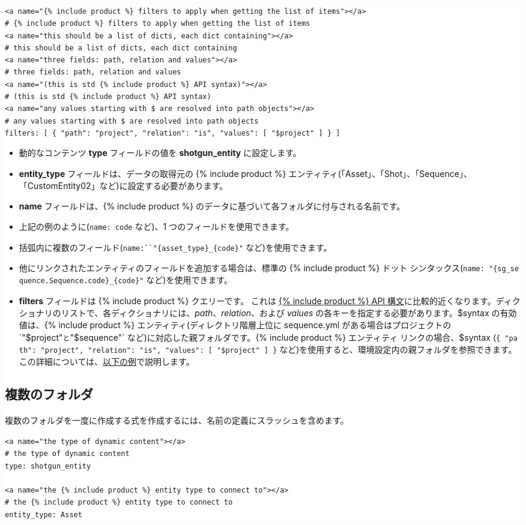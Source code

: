     <a name="{% include product %} filters to apply when getting the list of items"></a>
    # {% include product %} filters to apply when getting the list of items
    <a name="this should be a list of dicts, each dict containing"></a>
    # this should be a list of dicts, each dict containing
    <a name="three fields: path, relation and values"></a>
    # three fields: path, relation and values
    <a name="(this is std {% include product %} API syntax)"></a>
    # (this is std {% include product %} API syntax)
    <a name="any values starting with $ are resolved into path objects"></a>
    # any values starting with $ are resolved into path objects
    filters: [ { "path": "project", "relation": "is", "values": [ "$project" ] } ]

- 動的なコンテンツ **type** フィールドの値を **shotgun_entity** に設定します。
- **entity_type** フィールドは、データの取得元の {% include product %} エンティティ(「Asset」、「Shot」、「Sequence」、「CustomEntity02」など)に設定する必要があります。
- **name** フィールドは、{% include product %} のデータに基づいて各フォルダに付与される名前です。

- 上記の例のように(`name: code` など)、1 つのフィールドを使用できます。
- 括弧内に複数のフィールド(`name:``"{asset_type}_{code}"` など)を使用できます。
- 他にリンクされたエンティティのフィールドを追加する場合は、標準の {% include product %} ドット シンタックス(`name: "{sg_sequence.Sequence.code}_{code}"` など)を使用できます。
- **filters** フィールドは {% include product %} クエリーです。 これは [{% include product %} API 構文](http://developer.shotgridsoftware.com/python-api/reference.html)に比較的近くなります。ディクショナリのリストで、各ディクショナリには、_path_、_relation_、および _values_ の各キーを指定する必要があります。$syntax の有効値は、{% include product %} エンティティ(ディレクトリ階層上位に sequence.yml がある場合はプロジェクトの `"$project"` と `"$sequence"` など)に対応した親フォルダです。{% include product %} エンティティ リンクの場合、$syntax (`{ "path": "project", "relation": "is", "values": [ "$project" ] }` など)を使用すると、環境設定内の親フォルダを参照できます。この詳細については、[以下の例](#examples)で説明します。


## 複数のフォルダ

複数のフォルダを一度に作成する式を作成するには、名前の定義にスラッシュを含めます。

    <a name="the type of dynamic content"></a>
    # the type of dynamic content
    type: shotgun_entity

    <a name="the {% include product %} entity type to connect to"></a>
    # the {% include product %} entity type to connect to
    entity_type: Asset
